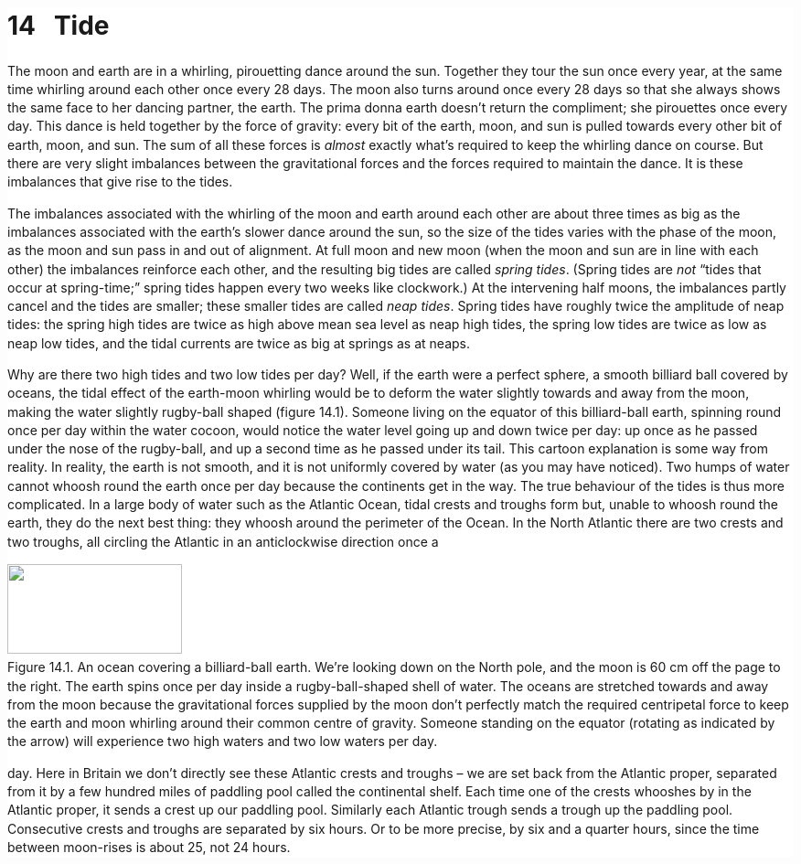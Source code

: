 # 14   Tide

The moon and earth are in a whirling, pirouetting dance around the sun. Together they tour the sun once every year, at the same time whirling around each other once every 28 days. The moon also turns around once every 28 days so that she always shows the same face to her dancing partner, the earth. The prima donna earth doesn’t return the compliment; she pirouettes once every day. This dance is held together by the force of gravity: every bit of the earth, moon, and sun is pulled towards every other bit of earth, moon, and sun. The sum of all these forces is *almost* exactly what’s required to keep the whirling dance on course. But there are very slight imbalances between the gravitational forces and the forces required to maintain the dance. It is these imbalances that give rise to the tides.

The imbalances associated with the whirling of the moon and earth around each other are about three times as big as the imbalances associated with the earth’s slower dance around the sun, so the size of the tides varies with the phase of the moon, as the moon and sun pass in and out of alignment. At full moon and new moon (when the moon and sun are in line with each other) the imbalances reinforce each other, and the resulting big tides are called *spring tides*. (Spring tides are *not* “tides that occur at spring-time;” spring tides happen every two weeks like clockwork.) At the intervening half moons, the imbalances partly cancel and the tides are smaller; these smaller tides are called *neap tides*. Spring tides have roughly twice the amplitude of neap tides: the spring high tides are twice as high above mean sea level as neap high tides, the spring low tides are twice as low as neap low tides, and the tidal currents are twice as big at springs as at neaps.

Why are there two high tides and two low tides per day? Well, if the earth were a perfect sphere, a smooth billiard ball covered by oceans, the tidal effect of the earth-moon whirling would be to deform the water slightly towards and away from the moon, making the water slightly rugby-ball shaped (figure 14.1). Someone living on the equator of this billiard-ball earth, spinning round once per day within the water cocoon, would notice the water level going up and down twice per day: up once as he passed under the nose of the rugby-ball, and up a second time as he passed under its tail. This cartoon explanation is some way from reality. In reality, the earth is not smooth, and it is not uniformly covered by water (as you may have noticed). Two humps of water cannot whoosh round the earth once per day because the continents get in the way. The true behaviour of the tides is thus more complicated. In a large body of water such as the Atlantic Ocean, tidal crests and troughs form but, unable to whoosh round the earth, they do the next best thing: they whoosh around the perimeter of the Ocean. In the North Atlantic there are two crests and two troughs, all circling the Atlantic in an anticlockwise direction once a

<img src="figure96.png" width="191" height="98" />
<div class='caption'><span class="figurenumber">Figure 14.1</span>. An ocean covering a billiard-ball earth. We’re looking down on the North pole, and the moon is 60 cm off the page to the right. The earth spins once per day inside a rugby-ball-shaped shell of water. The oceans are stretched towards and away from the moon because the gravitational forces supplied by the moon don’t perfectly match the required centripetal force to keep the earth and moon whirling around their common centre of gravity. Someone standing on the equator (rotating as indicated by the arrow) will experience two high waters and two low waters per day.</div>

day. Here in Britain we don’t directly see these Atlantic crests and troughs – we are set back from the Atlantic proper, separated from it by a few hundred miles of paddling pool called the continental shelf. Each time one of the crests whooshes by in the Atlantic proper, it sends a crest up our paddling pool. Similarly each Atlantic trough sends a trough up the paddling pool. Consecutive crests and troughs are separated by six hours. Or to be more precise, by six and a quarter hours, since the time between moon-rises is about 25, not 24 hours.
